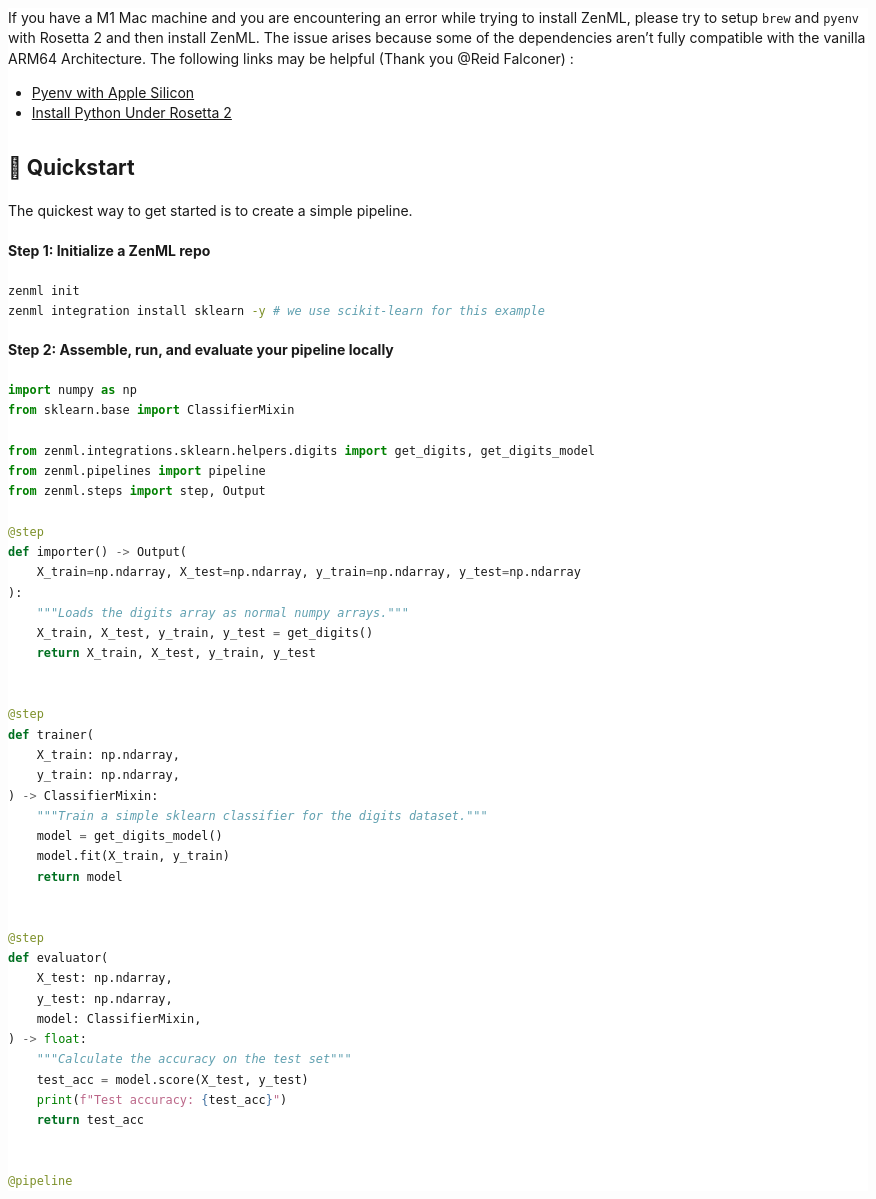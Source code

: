 If you have a M1 Mac machine and you are encountering an error while trying to install ZenML, 
please try to setup `brew` and `pyenv` with Rosetta 2 and then install ZenML. The issue arises because some of the dependencies 
aren’t fully compatible with the vanilla ARM64 Architecture. The following links may be helpful (Thank you @Reid Falconer) :

- [Pyenv with Apple Silicon](http://sixty-north.com/blog/pyenv-apple-silicon.html)
- [Install Python Under Rosetta 2](https://medium.com/thinknum/how-to-install-python-under-rosetta-2-f98c0865e012)

## 🚅 Quickstart

The quickest way to get started is to create a simple pipeline.

#### Step 1: Initialize a ZenML repo

```bash
zenml init
zenml integration install sklearn -y # we use scikit-learn for this example
```

#### Step 2: Assemble, run, and evaluate your pipeline locally

```python
import numpy as np
from sklearn.base import ClassifierMixin

from zenml.integrations.sklearn.helpers.digits import get_digits, get_digits_model
from zenml.pipelines import pipeline
from zenml.steps import step, Output

@step
def importer() -> Output(
    X_train=np.ndarray, X_test=np.ndarray, y_train=np.ndarray, y_test=np.ndarray
):
    """Loads the digits array as normal numpy arrays."""
    X_train, X_test, y_train, y_test = get_digits()
    return X_train, X_test, y_train, y_test


@step
def trainer(
    X_train: np.ndarray,
    y_train: np.ndarray,
) -> ClassifierMixin:
    """Train a simple sklearn classifier for the digits dataset."""
    model = get_digits_model()
    model.fit(X_train, y_train)
    return model


@step
def evaluator(
    X_test: np.ndarray,
    y_test: np.ndarray,
    model: ClassifierMixin,
) -> float:
    """Calculate the accuracy on the test set"""
    test_acc = model.score(X_test, y_test)
    print(f"Test accuracy: {test_acc}")
    return test_acc


@pipeline
```